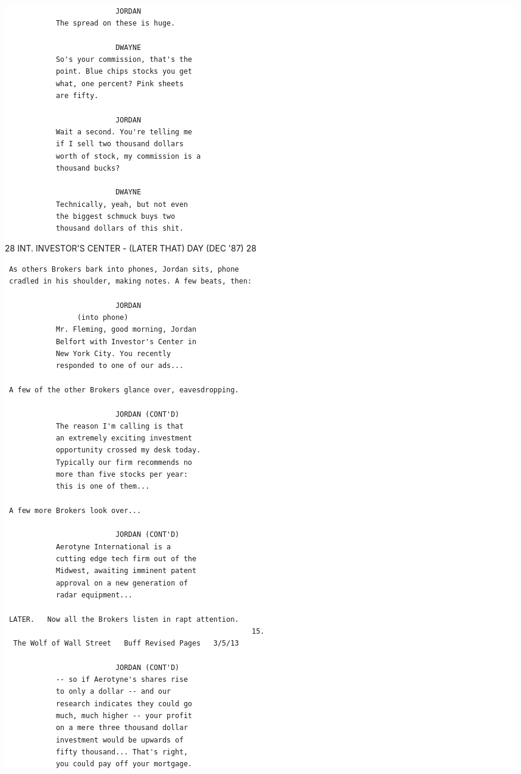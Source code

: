                               JORDAN
                The spread on these is huge.

                              DWAYNE
                So's your commission, that's the
                point. Blue chips stocks you get
                what, one percent? Pink sheets
                are fifty.

                              JORDAN
                Wait a second. You're telling me
                if I sell two thousand dollars
                worth of stock, my commission is a
                thousand bucks?

                              DWAYNE
                Technically, yeah, but not even
                the biggest schmuck buys two
                thousand dollars of this shit.


28   INT. INVESTOR'S CENTER - (LATER THAT) DAY       (DEC '87)         28

     As others Brokers bark into phones, Jordan sits, phone
     cradled in his shoulder, making notes. A few beats, then:

                              JORDAN
                     (into phone)
                Mr. Fleming, good morning, Jordan
                Belfort with Investor's Center in
                New York City. You recently
                responded to one of our ads...

     A few of the other Brokers glance over, eavesdropping.

                              JORDAN (CONT'D)
                The reason I'm calling is that
                an extremely exciting investment
                opportunity crossed my desk today.
                Typically our firm recommends no
                more than five stocks per year:
                this is one of them...

     A few more Brokers look over...

                              JORDAN (CONT'D)
                Aerotyne International is a
                cutting edge tech firm out of the
                Midwest, awaiting imminent patent
                approval on a new generation of
                radar equipment...

     LATER.   Now all the Brokers listen in rapt attention.
                                                              15.
      The Wolf of Wall Street   Buff Revised Pages   3/5/13

                              JORDAN (CONT'D)
                -- so if Aerotyne's shares rise
                to only a dollar -- and our
                research indicates they could go
                much, much higher -- your profit
                on a mere three thousand dollar
                investment would be upwards of
                fifty thousand... That's right,
                you could pay off your mortgage.
